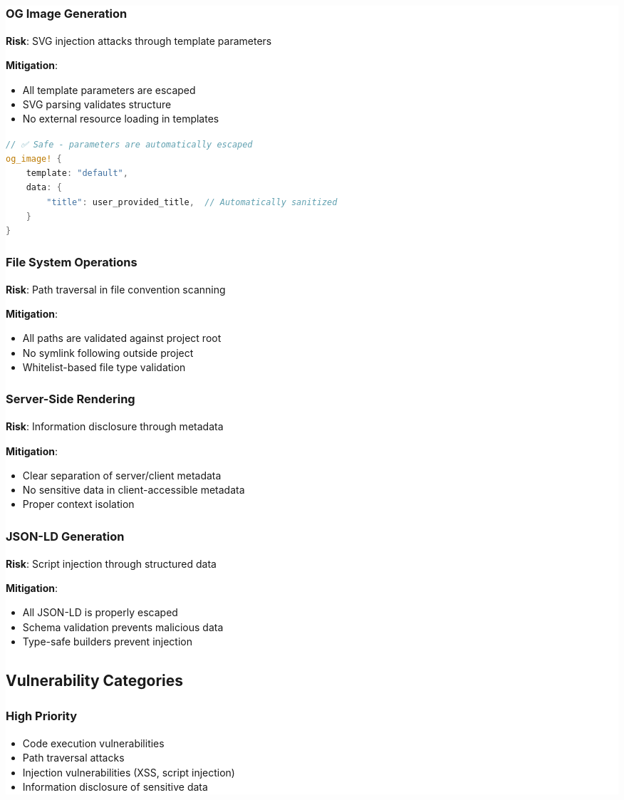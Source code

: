 ### OG Image Generation

**Risk**: SVG injection attacks through template parameters

**Mitigation**: 
- All template parameters are escaped
- SVG parsing validates structure
- No external resource loading in templates

```rust
// ✅ Safe - parameters are automatically escaped
og_image! {
    template: "default",
    data: {
        "title": user_provided_title,  // Automatically sanitized
    }
}
```

### File System Operations

**Risk**: Path traversal in file convention scanning

**Mitigation**:
- All paths are validated against project root
- No symlink following outside project
- Whitelist-based file type validation

### Server-Side Rendering

**Risk**: Information disclosure through metadata

**Mitigation**:
- Clear separation of server/client metadata
- No sensitive data in client-accessible metadata
- Proper context isolation

### JSON-LD Generation

**Risk**: Script injection through structured data

**Mitigation**:
- All JSON-LD is properly escaped
- Schema validation prevents malicious data
- Type-safe builders prevent injection

## Vulnerability Categories

### High Priority
- Code execution vulnerabilities
- Path traversal attacks
- Injection vulnerabilities (XSS, script injection)
- Information disclosure of sensitive data
